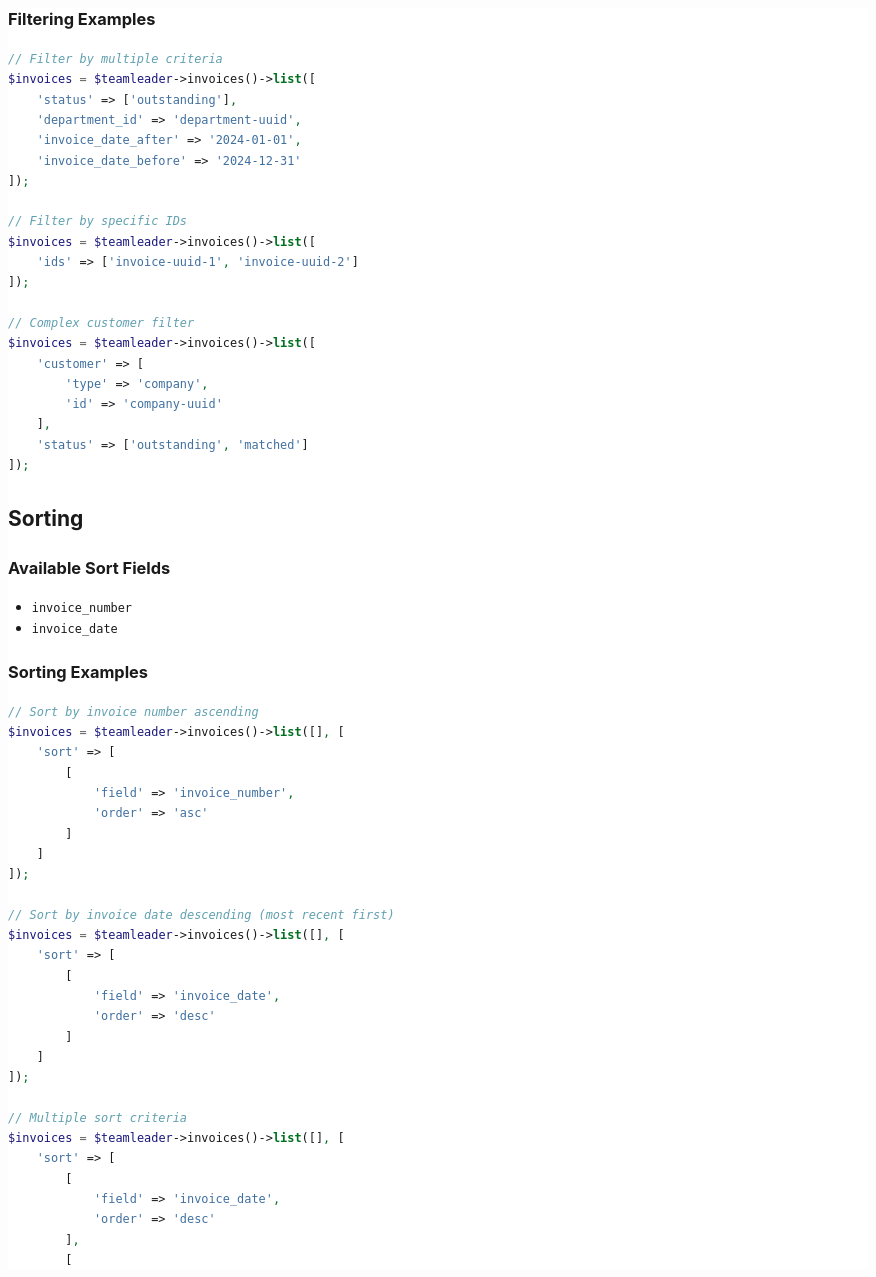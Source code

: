 ### Filtering Examples

```php
// Filter by multiple criteria
$invoices = $teamleader->invoices()->list([
    'status' => ['outstanding'],
    'department_id' => 'department-uuid',
    'invoice_date_after' => '2024-01-01',
    'invoice_date_before' => '2024-12-31'
]);

// Filter by specific IDs
$invoices = $teamleader->invoices()->list([
    'ids' => ['invoice-uuid-1', 'invoice-uuid-2']
]);

// Complex customer filter
$invoices = $teamleader->invoices()->list([
    'customer' => [
        'type' => 'company',
        'id' => 'company-uuid'
    ],
    'status' => ['outstanding', 'matched']
]);
```

## Sorting

### Available Sort Fields

- `invoice_number`
- `invoice_date`

### Sorting Examples

```php
// Sort by invoice number ascending
$invoices = $teamleader->invoices()->list([], [
    'sort' => [
        [
            'field' => 'invoice_number',
            'order' => 'asc'
        ]
    ]
]);

// Sort by invoice date descending (most recent first)
$invoices = $teamleader->invoices()->list([], [
    'sort' => [
        [
            'field' => 'invoice_date',
            'order' => 'desc'
        ]
    ]
]);

// Multiple sort criteria
$invoices = $teamleader->invoices()->list([], [
    'sort' => [
        [
            'field' => 'invoice_date',
            'order' => 'desc'
        ],
        [
```